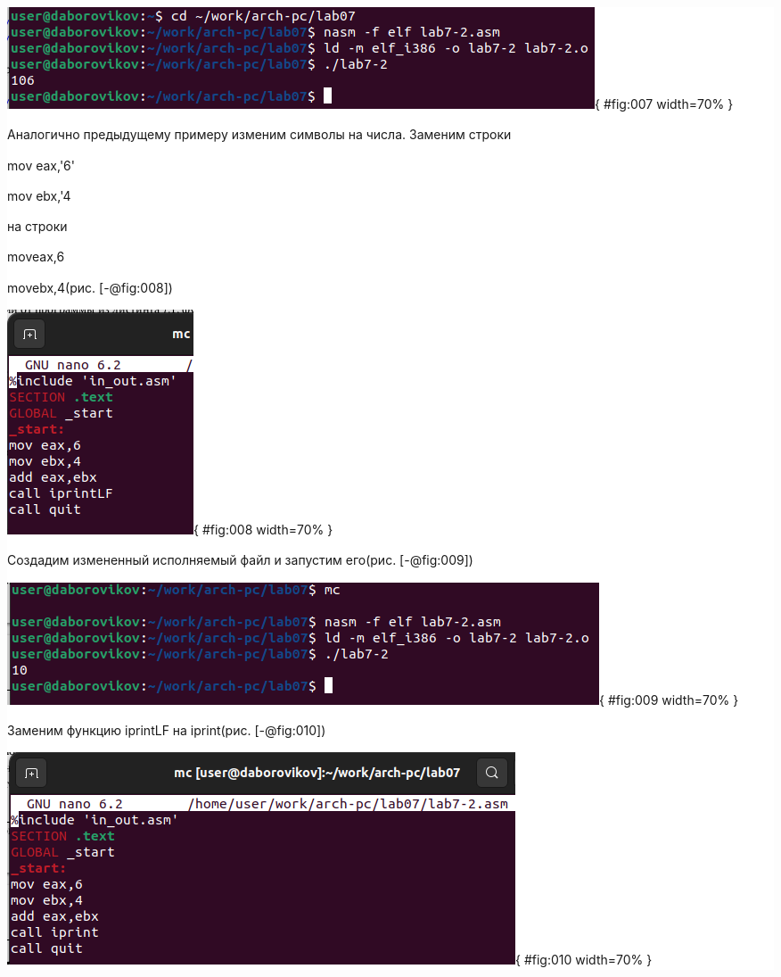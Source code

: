 ![Запуск исполняемого файла](image/7.png){ #fig:007 width=70% }

Аналогично предыдущему примеру изменим символы на числа. Заменим строки

mov eax,'6'

mov ebx,'4

на строки

moveax,6

movebx,4(рис. [-@fig:008])

![Замена символов на числа](image/8.png){ #fig:008 width=70% }

Создадим измененный исполняемый файл и запустим его(рис. [-@fig:009])

![Запуск измененного исполняемого файла](image/9.png){ #fig:009 width=70% }

Заменим функцию iprintLF на iprint(рис. [-@fig:010])

![Замена функции iprintLF на iprint](image/10.png){ #fig:010 width=70% }
